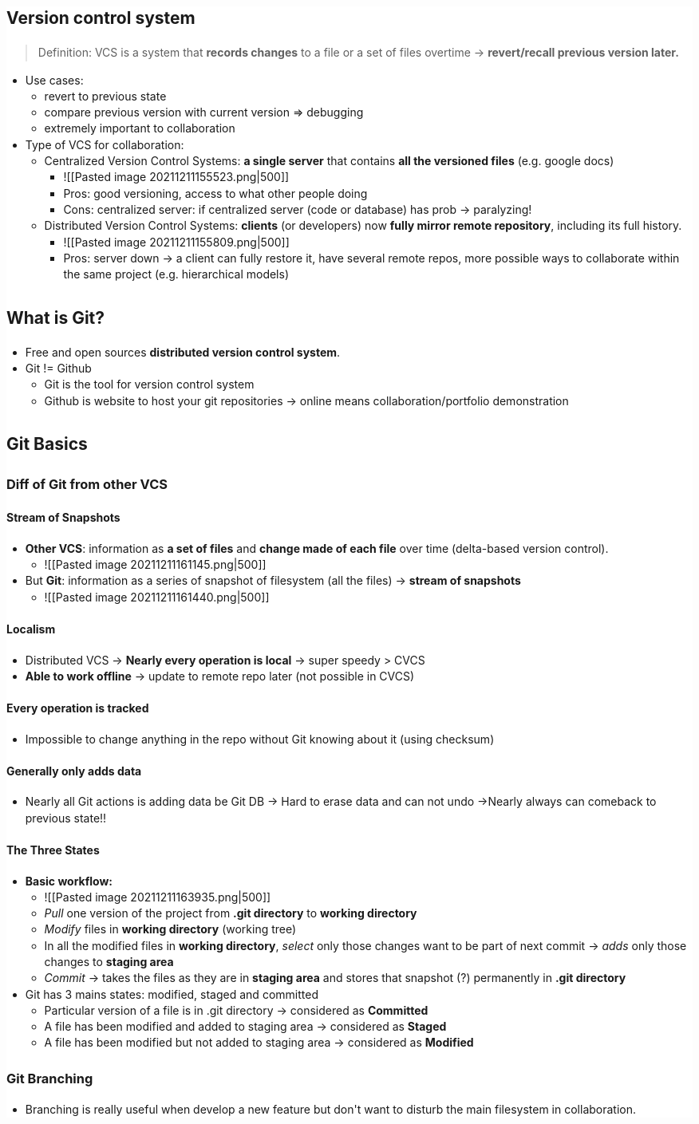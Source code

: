 ## Version control system
> Definition: VCS is a system that **records changes** to a file or a set of files overtime -> **revert/recall previous version later.**
- Use cases:
	- revert to previous state
	- compare previous version with current version => debugging
	- extremely important to collaboration
- Type of VCS for collaboration:
	- Centralized Version Control Systems: **a single server** that contains **all the versioned files** (e.g. google docs)
		- ![[Pasted image 20211211155523.png|500]]
		- Pros: good versioning, access to what other people doing
		- Cons: centralized server: if centralized server (code or database) has prob -> paralyzing!
	- Distributed Version Control Systems: **clients** (or developers) now **fully mirror remote repository**, including its full history.
		- ![[Pasted image 20211211155809.png|500]]
		- Pros: server down -> a client can fully restore it, have several remote repos, more possible ways to collaborate within the same project (e.g. hierarchical models)
## What is Git?
- Free and open sources **distributed version control system**.
- Git != Github
	- Git is the tool for version control system
	- Github is website to host your git repositories -> online means collaboration/portfolio demonstration
## Git Basics
### Diff of Git from other VCS
#### Stream of Snapshots
- **Other VCS**: information as **a set of files** and **change made of each file** over time (delta-based version control). 
	- ![[Pasted image 20211211161145.png|500]]
- But **Git**: information as a series of snapshot of filesystem (all the files) -> **stream of snapshots** 
	- ![[Pasted image 20211211161440.png|500]]
#### Localism
- Distributed VCS -> **Nearly every operation is local** -> super speedy > CVCS
- **Able to work offline** -> update to remote repo later (not possible in CVCS)
#### Every operation is tracked
- Impossible to change anything in the repo without Git knowing about it (using checksum)
#### Generally only adds data
- Nearly all Git actions is adding data be Git DB -> Hard to erase data and can not undo ->Nearly always can comeback to previous state!!
#### The Three States
- **Basic workflow:**
	- ![[Pasted image 20211211163935.png|500]]
	- *Pull* one version of the project from **.git directory** to **working directory**
	- *Modify* files in **working directory** (working tree)
	- In all the modified files in **working directory**, *select* only those changes want to be part of next commit -> *adds* only those changes to **staging area**
	- *Commit* -> takes the files as they are in **staging area** and stores that snapshot (?) permanently in **.git directory** 
- Git has 3 mains states: modified, staged and committed
	- Particular version of a file is in .git directory -> considered as **Committed**
	- A file has been modified and added to staging area -> considered as **Staged**
	- A file has been modified but not added to staging area -> considered as **Modified**
### Git Branching
- Branching is really useful when develop a new feature but don't want to disturb the main filesystem in collaboration.